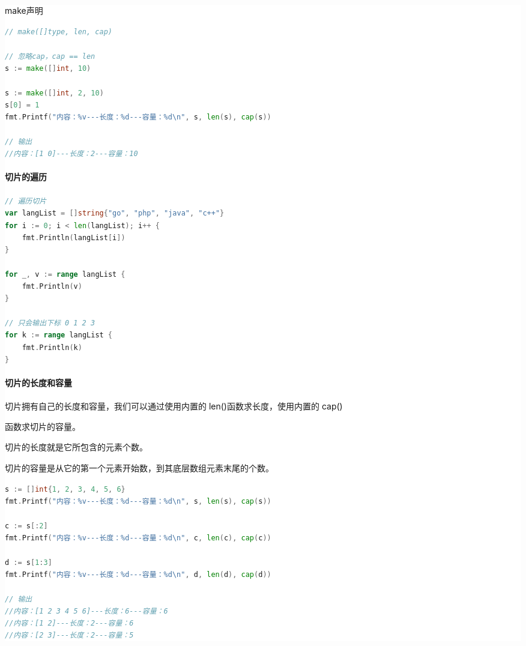 make声明

```go
// make([]type, len, cap)

// 忽略cap，cap == len
s := make([]int, 10)

s := make([]int, 2, 10)
s[0] = 1
fmt.Printf("内容：%v---长度：%d---容量：%d\n", s, len(s), cap(s))

// 输出
//内容：[1 0]---长度：2---容量：10
```

#### 切片的遍历

```go
// 遍历切片
var langList = []string{"go", "php", "java", "c++"}
for i := 0; i < len(langList); i++ {
    fmt.Println(langList[i])
}

for _, v := range langList {
    fmt.Println(v)
}

// 只会输出下标 0 1 2 3
for k := range langList {
    fmt.Println(k)
}
```

#### 切片的长度和容量

切片拥有自己的长度和容量，我们可以通过使用内置的 len()函数求长度，使用内置的 cap()

函数求切片的容量。

切片的长度就是它所包含的元素个数。

切片的容量是从它的第一个元素开始数，到其底层数组元素末尾的个数。

```go
s := []int{1, 2, 3, 4, 5, 6}
fmt.Printf("内容：%v---长度：%d---容量：%d\n", s, len(s), cap(s))

c := s[:2]
fmt.Printf("内容：%v---长度：%d---容量：%d\n", c, len(c), cap(c))

d := s[1:3]
fmt.Printf("内容：%v---长度：%d---容量：%d\n", d, len(d), cap(d))

// 输出
//内容：[1 2 3 4 5 6]---长度：6---容量：6
//内容：[1 2]---长度：2---容量：6
//内容：[2 3]---长度：2---容量：5
```
